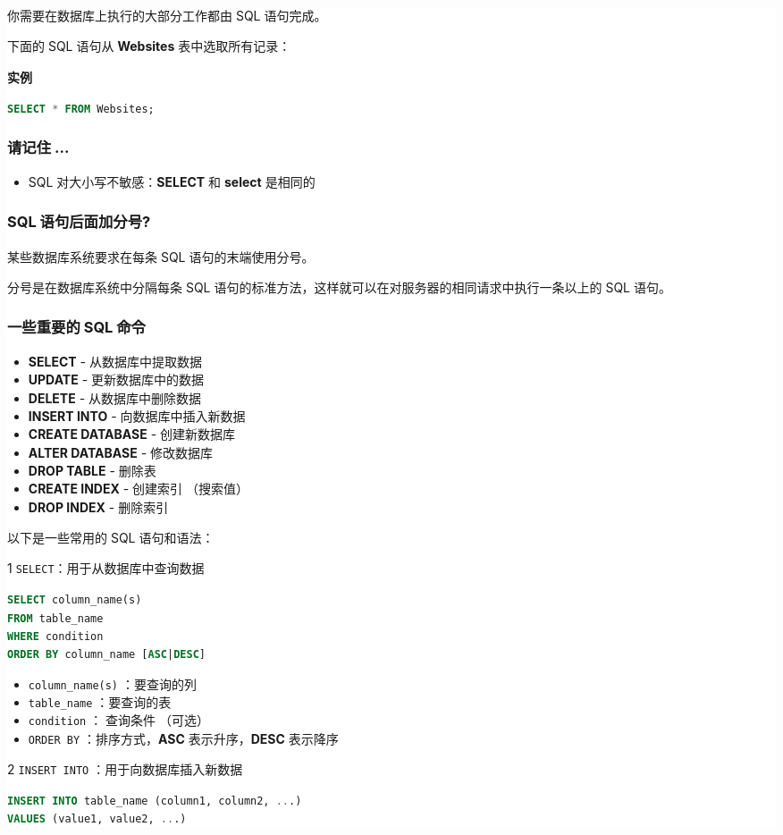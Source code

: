 你需要在数据库上执行的大部分工作都由 SQL 语句完成。

下面的 SQL 语句从 **Websites** 表中选取所有记录：

**实例**

```sql
SELECT * FROM Websites;
```



### 请记住 ...

- SQL 对大小写不敏感：**SELECT** 和 **select** 是相同的



### SQL 语句后面加分号?

某些数据库系统要求在每条 SQL 语句的末端使用分号。

分号是在数据库系统中分隔每条 SQL 语句的标准方法，这样就可以在对服务器的相同请求中执行一条以上的 SQL 语句。



### 一些重要的 SQL 命令

- **SELECT**  - 从数据库中提取数据
- **UPDATE** - 更新数据库中的数据
- **DELETE** - 从数据库中删除数据
- **INSERT INTO** - 向数据库中插入新数据
- **CREATE DATABASE** - 创建新数据库
- **ALTER DATABASE** - 修改数据库
- **DROP TABLE** - 删除表
- **CREATE INDEX** - 创建索引 （搜索值）
- **DROP INDEX** - 删除索引

以下是一些常用的 SQL 语句和语法：

1 `SELECT`：用于从数据库中查询数据

```sql
SELECT column_name(s)
FROM table_name
WHERE condition
ORDER BY column_name [ASC|DESC]
```

- `column_name(s)` ：要查询的列
- `table_name` ：要查询的表
- `condition` ： 查询条件 （可选）
- `ORDER BY` ：排序方式，**ASC** 表示升序，**DESC** 表示降序

2 `INSERT INTO` ：用于向数据库插入新数据

```sql
INSERT INTO table_name (column1, column2, ...)
VALUES (value1, value2, ...)
```
